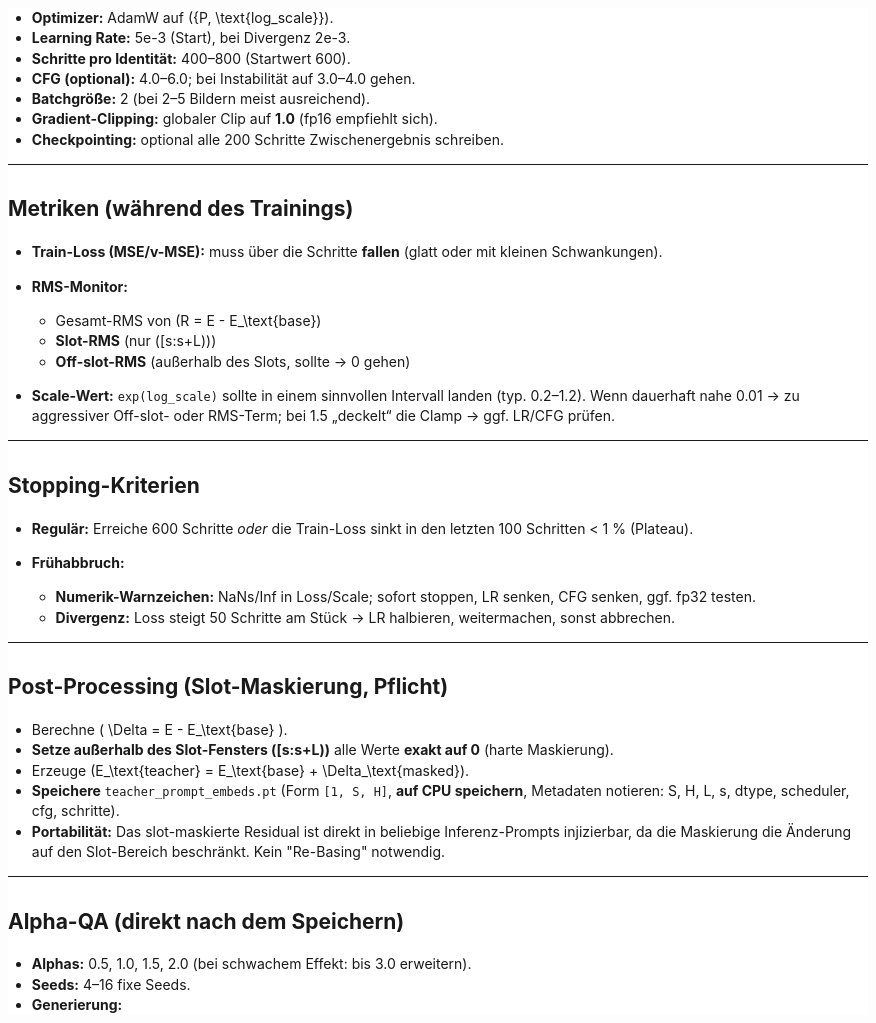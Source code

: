 * **Optimizer:** AdamW auf ({P, \text{log_scale}}).
* **Learning Rate:** 5e-3 (Start), bei Divergenz 2e-3.
* **Schritte pro Identität:** 400–800 (Startwert 600).
* **CFG (optional):** 4.0–6.0; bei Instabilität auf 3.0–4.0 gehen.
* **Batchgröße:** 2 (bei 2–5 Bildern meist ausreichend).
* **Gradient-Clipping:** globaler Clip auf **1.0** (fp16 empfiehlt sich).
* **Checkpointing:** optional alle 200 Schritte Zwischenergebnis schreiben.

---

## Metriken (während des Trainings)

* **Train-Loss (MSE/v-MSE):** muss über die Schritte **fallen** (glatt oder mit kleinen Schwankungen).
* **RMS-Monitor:**

  * Gesamt-RMS von (R = E - E_\text{base})
  * **Slot-RMS** (nur ([s:s+L)))
  * **Off-slot-RMS** (außerhalb des Slots, sollte → 0 gehen)
* **Scale-Wert:** `exp(log_scale)` sollte in einem sinnvollen Intervall landen (typ. 0.2–1.2). Wenn dauerhaft nahe 0.01 → zu aggressiver Off-slot- oder RMS-Term; bei 1.5 „deckelt“ die Clamp → ggf. LR/CFG prüfen.

---

## Stopping-Kriterien

* **Regulär:** Erreiche 600 Schritte *oder* die Train-Loss sinkt in den letzten 100 Schritten < 1 % (Plateau).
* **Frühabbruch:**

  * **Numerik-Warnzeichen:** NaNs/Inf in Loss/Scale; sofort stoppen, LR senken, CFG senken, ggf. fp32 testen.
  * **Divergenz:** Loss steigt 50 Schritte am Stück → LR halbieren, weitermachen, sonst abbrechen.

---

## Post-Processing (Slot-Maskierung, Pflicht)

* Berechne ( \Delta = E - E_\text{base} ).
* **Setze außerhalb des Slot-Fensters ([s:s+L))** alle Werte **exakt auf 0** (harte Maskierung).
* Erzeuge (E_\text{teacher} = E_\text{base} + \Delta_\text{masked}).
* **Speichere** `teacher_prompt_embeds.pt` (Form `[1, S, H]`, **auf CPU speichern**, Metadaten notieren: S, H, L, s, dtype, scheduler, cfg, schritte).
* **Portabilität:** Das slot-maskierte Residual ist direkt in beliebige Inferenz-Prompts injizierbar, da die Maskierung die Änderung auf den Slot-Bereich beschränkt. Kein "Re-Basing" notwendig.

---

## Alpha-QA (direkt nach dem Speichern)

* **Alphas:** 0.5, 1.0, 1.5, 2.0 (bei schwachem Effekt: bis 3.0 erweitern).
* **Seeds:** 4–16 fixe Seeds.
* **Generierung:**
